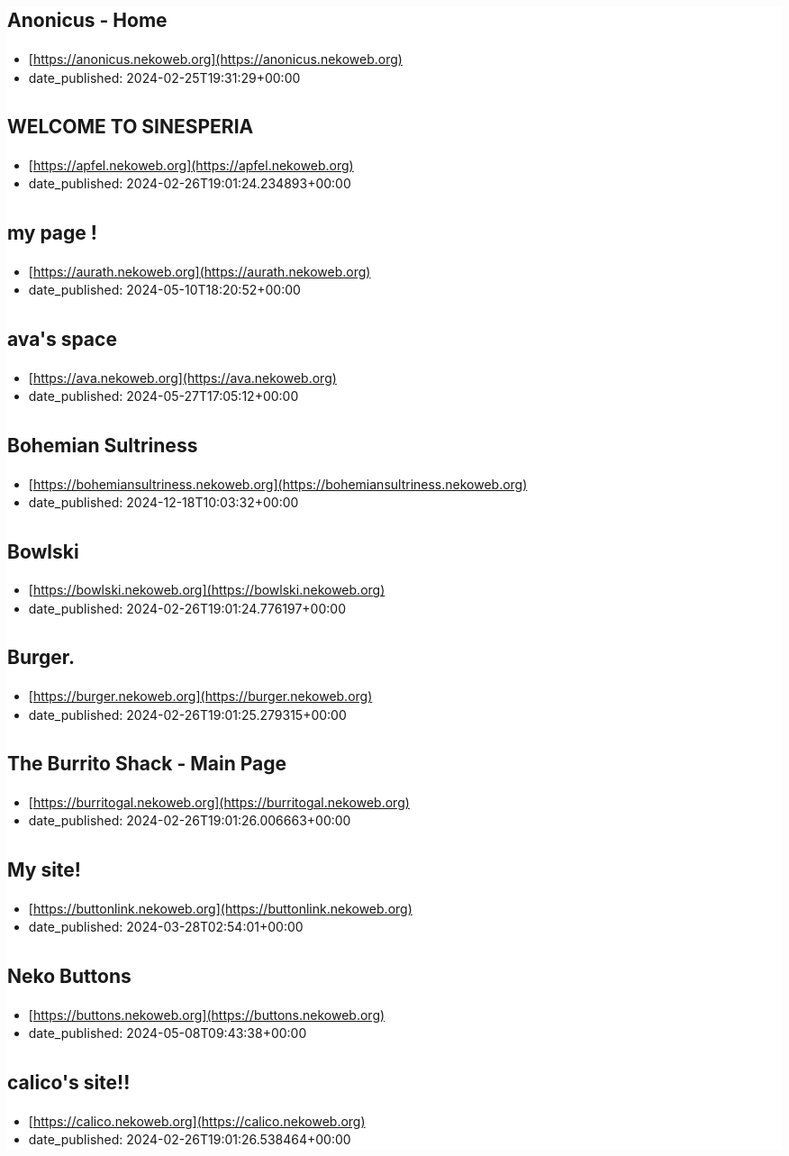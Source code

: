  ## Anonicus - Home
 - [https://anonicus.nekoweb.org](https://anonicus.nekoweb.org)
 - date_published: 2024-02-25T19:31:29+00:00

 ## WELCOME TO SINESPERIA
 - [https://apfel.nekoweb.org](https://apfel.nekoweb.org)
 - date_published: 2024-02-26T19:01:24.234893+00:00

 ## my page !
 - [https://aurath.nekoweb.org](https://aurath.nekoweb.org)
 - date_published: 2024-05-10T18:20:52+00:00

 ## ava's space
 - [https://ava.nekoweb.org](https://ava.nekoweb.org)
 - date_published: 2024-05-27T17:05:12+00:00

 ## Bohemian Sultriness
 - [https://bohemiansultriness.nekoweb.org](https://bohemiansultriness.nekoweb.org)
 - date_published: 2024-12-18T10:03:32+00:00

 ## Bowlski
 - [https://bowlski.nekoweb.org](https://bowlski.nekoweb.org)
 - date_published: 2024-02-26T19:01:24.776197+00:00

 ## Burger.
 - [https://burger.nekoweb.org](https://burger.nekoweb.org)
 - date_published: 2024-02-26T19:01:25.279315+00:00

 ## The Burrito Shack - Main Page
 - [https://burritogal.nekoweb.org](https://burritogal.nekoweb.org)
 - date_published: 2024-02-26T19:01:26.006663+00:00

 ## My site!
 - [https://buttonlink.nekoweb.org](https://buttonlink.nekoweb.org)
 - date_published: 2024-03-28T02:54:01+00:00

 ## Neko Buttons
 - [https://buttons.nekoweb.org](https://buttons.nekoweb.org)
 - date_published: 2024-05-08T09:43:38+00:00

 ## calico's site!!
 - [https://calico.nekoweb.org](https://calico.nekoweb.org)
 - date_published: 2024-02-26T19:01:26.538464+00:00
